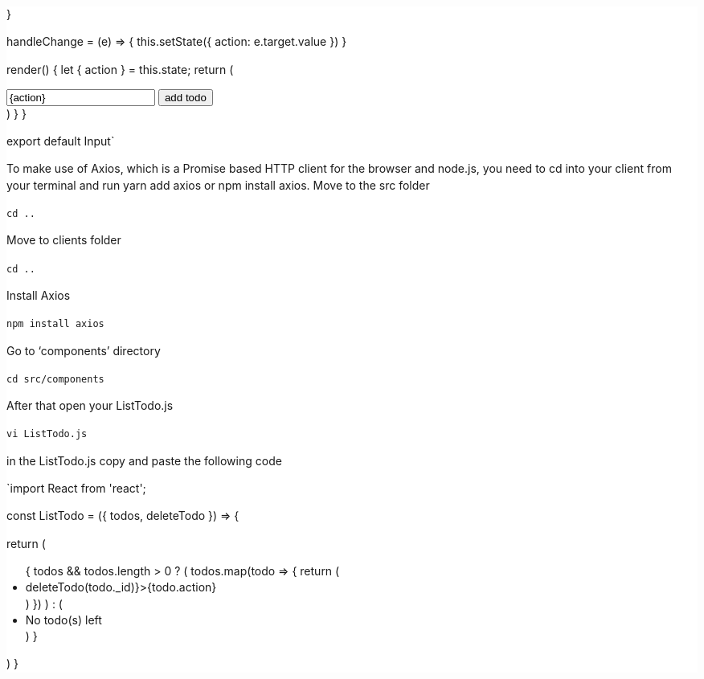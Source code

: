}

handleChange = (e) => {
this.setState({
action: e.target.value
})
}

render() {
let { action } = this.state;
return (
<div>
<input type="text" onChange={this.handleChange} value={action} />
<button onClick={this.addTodo}>add todo</button>
</div>
)
}
}

export default Input`

To make use of Axios, which is a Promise based HTTP client for the browser and node.js, you need to cd into your client from your terminal and run yarn add axios or npm install axios. Move to the src folder

`cd ..`

Move to clients folder

`cd ..`

Install Axios

`npm install axios`

Go to ‘components’ directory

`cd src/components`

After that open your ListTodo.js

`vi ListTodo.js`

in the ListTodo.js copy and paste the following code

`import React from 'react';

const ListTodo = ({ todos, deleteTodo }) => {

return (
<ul>
{
todos &&
todos.length > 0 ?
(
todos.map(todo => {
return (
<li key={todo._id} onClick={() => deleteTodo(todo._id)}>{todo.action}</li>
)
})
)
:
(
<li>No todo(s) left</li>
)
}
</ul>
)
}
